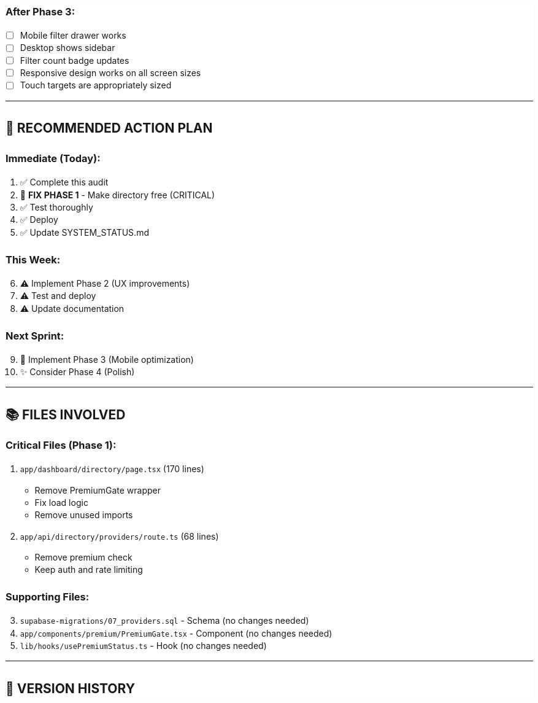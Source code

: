 ### **After Phase 3:**
- [ ] Mobile filter drawer works
- [ ] Desktop shows sidebar
- [ ] Filter count badge updates
- [ ] Responsive design works on all screen sizes
- [ ] Touch targets are appropriately sized

---

## 🎯 **RECOMMENDED ACTION PLAN**

### **Immediate (Today):**
1. ✅ Complete this audit
2. 🔴 **FIX PHASE 1** - Make directory free (CRITICAL)
3. ✅ Test thoroughly
4. ✅ Deploy
5. ✅ Update SYSTEM_STATUS.md

### **This Week:**
6. ⚠️ Implement Phase 2 (UX improvements)
7. ⚠️ Test and deploy
8. ⚠️ Update documentation

### **Next Sprint:**
9. 📱 Implement Phase 3 (Mobile optimization)
10. ✨ Consider Phase 4 (Polish)

---

## 📚 **FILES INVOLVED**

### **Critical Files (Phase 1):**
1. `app/dashboard/directory/page.tsx` (170 lines)
   - Remove PremiumGate wrapper
   - Fix load logic
   - Remove unused imports

2. `app/api/directory/providers/route.ts` (68 lines)
   - Remove premium check
   - Keep auth and rate limiting

### **Supporting Files:**
3. `supabase-migrations/07_providers.sql` - Schema (no changes needed)
4. `app/components/premium/PremiumGate.tsx` - Component (no changes needed)
5. `lib/hooks/usePremiumStatus.ts` - Hook (no changes needed)

---

## 🔄 **VERSION HISTORY**
